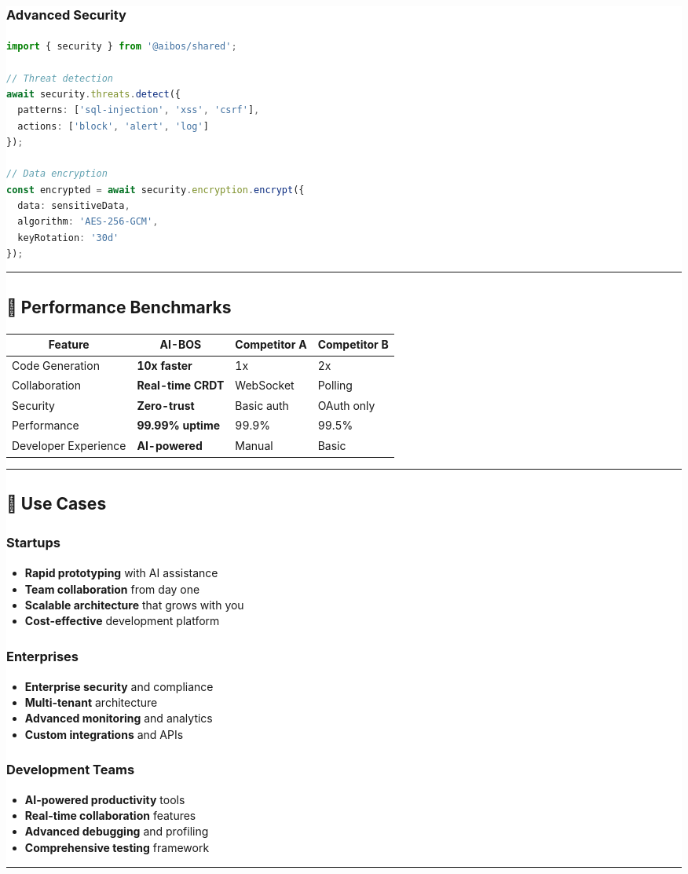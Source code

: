 ### **Advanced Security**
```typescript
import { security } from '@aibos/shared';

// Threat detection
await security.threats.detect({
  patterns: ['sql-injection', 'xss', 'csrf'],
  actions: ['block', 'alert', 'log']
});

// Data encryption
const encrypted = await security.encryption.encrypt({
  data: sensitiveData,
  algorithm: 'AES-256-GCM',
  keyRotation: '30d'
});
```

---

## 🚀 **Performance Benchmarks**

| Feature | AI-BOS | Competitor A | Competitor B |
|---------|--------|--------------|--------------|
| Code Generation | **10x faster** | 1x | 2x |
| Collaboration | **Real-time CRDT** | WebSocket | Polling |
| Security | **Zero-trust** | Basic auth | OAuth only |
| Performance | **99.99% uptime** | 99.9% | 99.5% |
| Developer Experience | **AI-powered** | Manual | Basic |

---

## 🎯 **Use Cases**

### **Startups**
- **Rapid prototyping** with AI assistance
- **Team collaboration** from day one
- **Scalable architecture** that grows with you
- **Cost-effective** development platform

### **Enterprises**
- **Enterprise security** and compliance
- **Multi-tenant** architecture
- **Advanced monitoring** and analytics
- **Custom integrations** and APIs

### **Development Teams**
- **AI-powered productivity** tools
- **Real-time collaboration** features
- **Advanced debugging** and profiling
- **Comprehensive testing** framework

---